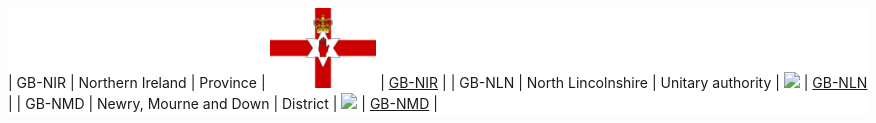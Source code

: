 | GB-NIR | Northern Ireland | Province | <img src='https://raw.githubusercontent.com/amckenna41/iso3166-flag-icons/main/iso3166-2-icons/GB/GB-NIR.svg' height='80'> | [GB-NIR](https://github.com/amckenna41/iso3166-flag-icons/blob/main/iso3166-2-icons/GB/GB-NIR.svg) |
| GB-NLN | North Lincolnshire | Unitary authority | <img src='None' height='80'> | [GB-NLN](https://github.com/amckenna41/iso3166-flag-icons/blob/main/iso3166-2-icons/GB/GB-NLN.svg) |
| GB-NMD | Newry, Mourne and Down | District | <img src='None' height='80'> | [GB-NMD](https://github.com/amckenna41/iso3166-flag-icons/blob/main/iso3166-2-icons/GB/GB-NMD.jpg) |